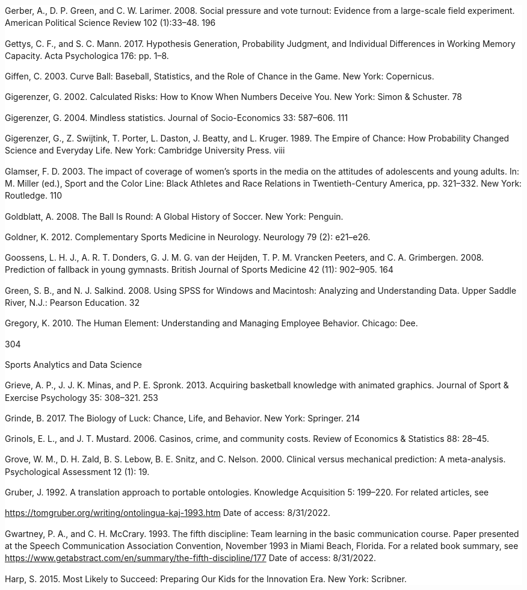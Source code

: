 Gerber, A., D. P. Green, and C. W. Larimer. 2008. Social pressure and vote turnout: Evidence from a large-scale field experiment. American Political Science Review 102 (1):33–48. 196

Gettys, C. F., and S. C. Mann. 2017. Hypothesis Generation, Probability Judgment, and Individual Differences in Working Memory Capacity. Acta Psychologica 176: pp. 1–8.

Giffen, C. 2003. Curve Ball: Baseball, Statistics, and the Role of Chance in the Game. New York: Copernicus.

Gigerenzer, G. 2002. Calculated Risks: How to Know When Numbers Deceive You. New York: Simon & Schuster. 78

Gigerenzer, G. 2004. Mindless statistics. Journal of Socio-Economics 33: 587–606. 111

Gigerenzer, G., Z. Swijtink, T. Porter, L. Daston, J. Beatty, and L. Kruger. 1989. The Empire of Chance: How Probability Changed Science and Everyday Life. New York: Cambridge University Press. viii

Glamser, F. D. 2003. The impact of coverage of women’s sports in the media on the attitudes of adolescents and young adults. In: M. Miller (ed.), Sport and the Color Line: Black Athletes and Race Relations in Twentieth-Century America, pp. 321–332. New York: Routledge. 110

Goldblatt, A. 2008. The Ball Is Round: A Global History of Soccer. New York: Penguin.

Goldner, K. 2012. Complementary Sports Medicine in Neurology. Neurology 79 (2): e21–e26.

Goossens, L. H. J., A. R. T. Donders, G. J. M. G. van der Heijden, T. P. M. Vrancken Peeters, and C. A. Grimbergen. 2008. Prediction of fallback in young gymnasts. British Journal of Sports Medicine 42 (11): 902–905. 164

Green, S. B., and N. J. Salkind. 2008. Using SPSS for Windows and Macintosh: Analyzing and Understanding Data. Upper Saddle River, N.J.: Pearson Education. 32

Gregory, K. 2010. The Human Element: Understanding and Managing Employee Behavior. Chicago: Dee.

304

Sports Analytics and Data Science

Grieve, A. P., J. J. K. Minas, and P. E. Spronk. 2013. Acquiring basketball knowledge with animated graphics. Journal of Sport & Exercise Psychology 35: 308–321. 253

Grinde, B. 2017. The Biology of Luck: Chance, Life, and Behavior. New York: Springer. 214

Grinols, E. L., and J. T. Mustard. 2006. Casinos, crime, and community costs. Review of Economics & Statistics 88: 28–45.

Grove, W. M., D. H. Zald, B. S. Lebow, B. E. Snitz, and C. Nelson. 2000. Clinical versus mechanical prediction: A meta-analysis. Psychological Assessment 12 (1): 19.

Gruber, J. 1992. A translation approach to portable ontologies. Knowledge Acquisition 5: 199–220. For related articles, see

https://tomgruber.org/writing/ontolingua-kaj-1993.htm Date of access: 8/31/2022.

Gwartney, P. A., and C. H. McCrary. 1993. The fifth discipline: Team learning in the basic communication course. Paper presented at the Speech Communication Association Convention, November 1993 in Miami Beach, Florida. For a related book summary, see https://www.getabstract.com/en/summary/the-fifth-discipline/177 Date of access: 8/31/2022.

Harp, S. 2015. Most Likely to Succeed: Preparing Our Kids for the Innovation Era. New York: Scribner.
